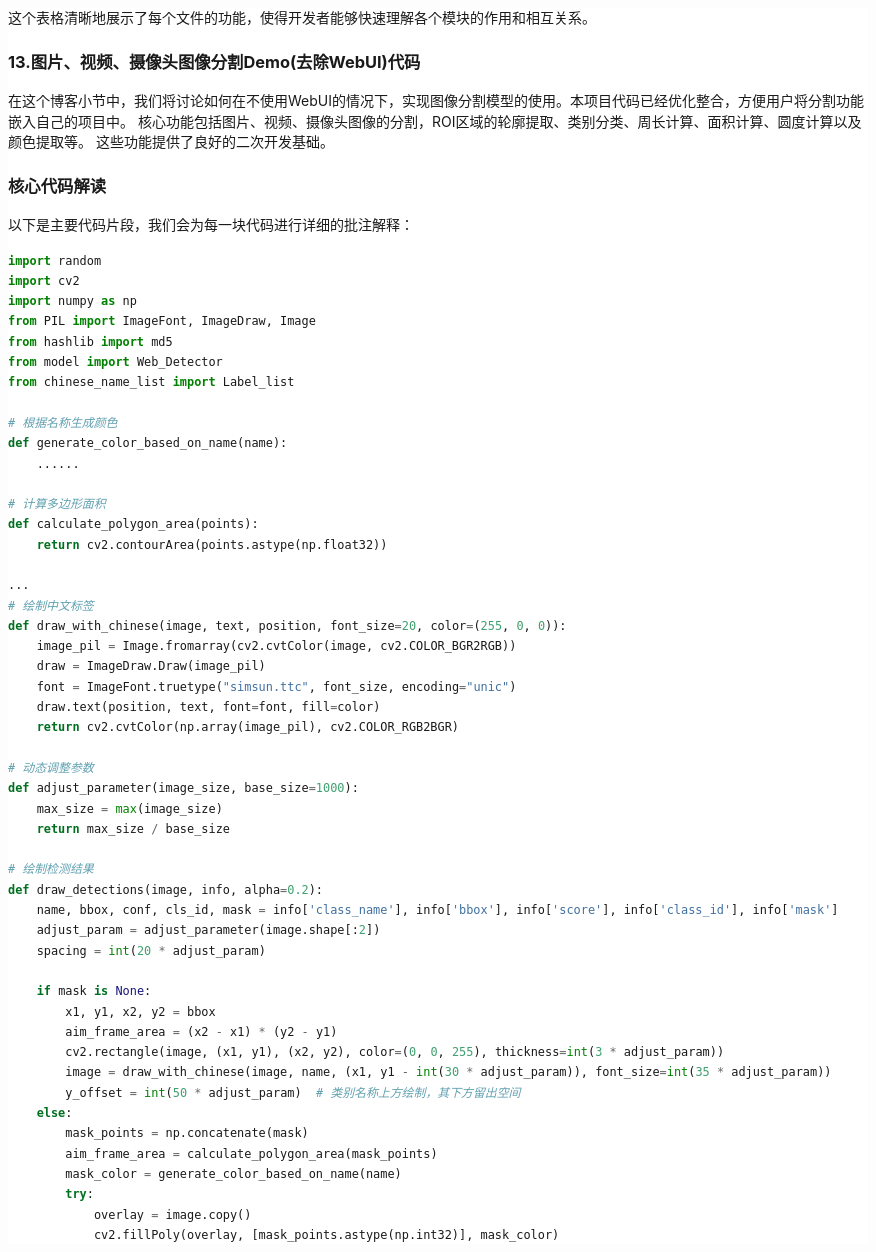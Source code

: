 这个表格清晰地展示了每个文件的功能，使得开发者能够快速理解各个模块的作用和相互关系。

### 13.图片、视频、摄像头图像分割Demo(去除WebUI)代码

在这个博客小节中，我们将讨论如何在不使用WebUI的情况下，实现图像分割模型的使用。本项目代码已经优化整合，方便用户将分割功能嵌入自己的项目中。
核心功能包括图片、视频、摄像头图像的分割，ROI区域的轮廓提取、类别分类、周长计算、面积计算、圆度计算以及颜色提取等。
这些功能提供了良好的二次开发基础。

### 核心代码解读

以下是主要代码片段，我们会为每一块代码进行详细的批注解释：

```python
import random
import cv2
import numpy as np
from PIL import ImageFont, ImageDraw, Image
from hashlib import md5
from model import Web_Detector
from chinese_name_list import Label_list

# 根据名称生成颜色
def generate_color_based_on_name(name):
    ......

# 计算多边形面积
def calculate_polygon_area(points):
    return cv2.contourArea(points.astype(np.float32))

...
# 绘制中文标签
def draw_with_chinese(image, text, position, font_size=20, color=(255, 0, 0)):
    image_pil = Image.fromarray(cv2.cvtColor(image, cv2.COLOR_BGR2RGB))
    draw = ImageDraw.Draw(image_pil)
    font = ImageFont.truetype("simsun.ttc", font_size, encoding="unic")
    draw.text(position, text, font=font, fill=color)
    return cv2.cvtColor(np.array(image_pil), cv2.COLOR_RGB2BGR)

# 动态调整参数
def adjust_parameter(image_size, base_size=1000):
    max_size = max(image_size)
    return max_size / base_size

# 绘制检测结果
def draw_detections(image, info, alpha=0.2):
    name, bbox, conf, cls_id, mask = info['class_name'], info['bbox'], info['score'], info['class_id'], info['mask']
    adjust_param = adjust_parameter(image.shape[:2])
    spacing = int(20 * adjust_param)

    if mask is None:
        x1, y1, x2, y2 = bbox
        aim_frame_area = (x2 - x1) * (y2 - y1)
        cv2.rectangle(image, (x1, y1), (x2, y2), color=(0, 0, 255), thickness=int(3 * adjust_param))
        image = draw_with_chinese(image, name, (x1, y1 - int(30 * adjust_param)), font_size=int(35 * adjust_param))
        y_offset = int(50 * adjust_param)  # 类别名称上方绘制，其下方留出空间
    else:
        mask_points = np.concatenate(mask)
        aim_frame_area = calculate_polygon_area(mask_points)
        mask_color = generate_color_based_on_name(name)
        try:
            overlay = image.copy()
            cv2.fillPoly(overlay, [mask_points.astype(np.int32)], mask_color)
```